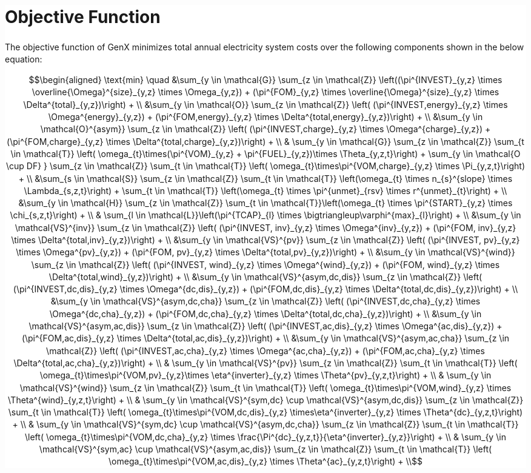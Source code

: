 # Objective Function

The objective function of GenX minimizes total annual electricity system costs over the following components shown in the below equation:


```math
\begin{aligned}
    \text{min} \quad
    &\sum_{y \in \mathcal{G}} \sum_{z \in \mathcal{Z}} \left((\pi^{INVEST}_{y,z} \times \overline{\Omega}^{size}_{y,z} \times  \Omega_{y,z}) + (\pi^{FOM}_{y,z} \times \overline{\Omega}^{size}_{y,z} \times  \Delta^{total}_{y,z})\right) +  \\
    &\sum_{y \in \mathcal{O}} \sum_{z \in \mathcal{Z}} \left( (\pi^{INVEST,energy}_{y,z} \times    \Omega^{energy}_{y,z}) + (\pi^{FOM,energy}_{y,z} \times  \Delta^{total,energy}_{y,z})\right) +  \\
    &\sum_{y \in \mathcal{O}^{asym}}  \sum_{z \in \mathcal{Z}} \left( (\pi^{INVEST,charge}_{y,z} \times    \Omega^{charge}_{y,z}) + (\pi^{FOM,charge}_{y,z} \times  \Delta^{total,charge}_{y,z})\right) +  \\
    & \sum_{y \in \mathcal{G}} \sum_{z \in \mathcal{Z}} \sum_{t \in \mathcal{T}} \left( \omega_{t}\times(\pi^{VOM}_{y,z} + \pi^{FUEL}_{y,z})\times \Theta_{y,z,t}\right) + \sum_{y \in \mathcal{O \cup DF} } \sum_{z \in \mathcal{Z}} \sum_{t \in \mathcal{T}} \left( \omega_{t}\times\pi^{VOM,charge}_{y,z} \times \Pi_{y,z,t}\right) + \\
    &\sum_{s \in \mathcal{S}} \sum_{z \in \mathcal{Z}} \sum_{t \in \mathcal{T}} \left(\omega_{t} \times n_{s}^{slope} \times \Lambda_{s,z,t}\right) + \sum_{t \in \mathcal{T}} \left(\omega_{t} \times \pi^{unmet}_{rsv} \times r^{unmet}_{t}\right) + \\
    &\sum_{y \in \mathcal{H}} \sum_{z \in \mathcal{Z}} \sum_{t \in \mathcal{T}}\left(\omega_{t} \times \pi^{START}_{y,z} \times \chi_{s,z,t}\right) +  \\
    & \sum_{l \in \mathcal{L}}\left(\pi^{TCAP}_{l} \times \bigtriangleup\varphi^{max}_{l}\right) + \\
    &\sum_{y \in \mathcal{VS}^{inv}} \sum_{z \in \mathcal{Z}} \left( (\pi^{INVEST, inv}_{y,z} \times \Omega^{inv}_{y,z})
    + (\pi^{FOM, inv}_{y,z} \times  \Delta^{total,inv}_{y,z})\right) + \\
    &\sum_{y \in \mathcal{VS}^{pv}} \sum_{z \in \mathcal{Z}} \left( (\pi^{INVEST, pv}_{y,z} \times \Omega^{pv}_{y,z})
    + (\pi^{FOM, pv}_{y,z} \times  \Delta^{total,pv}_{y,z})\right) + \\
    &\sum_{y \in \mathcal{VS}^{wind}} \sum_{z \in \mathcal{Z}} \left( (\pi^{INVEST, wind}_{y,z} \times \Omega^{wind}_{y,z})
    + (\pi^{FOM, wind}_{y,z} \times  \Delta^{total,wind}_{y,z})\right) + \\
    &\sum_{y \in \mathcal{VS}^{asym,dc,dis}} \sum_{z \in \mathcal{Z}} \left( (\pi^{INVEST,dc,dis}_{y,z} \times \Omega^{dc,dis}_{y,z})
    + (\pi^{FOM,dc,dis}_{y,z} \times  \Delta^{total,dc,dis}_{y,z})\right) + \\
    &\sum_{y \in \mathcal{VS}^{asym,dc,cha}} \sum_{z \in \mathcal{Z}} \left( (\pi^{INVEST,dc,cha}_{y,z} \times \Omega^{dc,cha}_{y,z})
    + (\pi^{FOM,dc,cha}_{y,z} \times  \Delta^{total,dc,cha}_{y,z})\right) + \\
    &\sum_{y \in \mathcal{VS}^{asym,ac,dis}} \sum_{z \in \mathcal{Z}} \left( (\pi^{INVEST,ac,dis}_{y,z} \times \Omega^{ac,dis}_{y,z})
    + (\pi^{FOM,ac,dis}_{y,z} \times  \Delta^{total,ac,dis}_{y,z})\right) + \\
    &\sum_{y \in \mathcal{VS}^{asym,ac,cha}} \sum_{z \in \mathcal{Z}} \left( (\pi^{INVEST,ac,cha}_{y,z} \times \Omega^{ac,cha}_{y,z})
    + (\pi^{FOM,ac,cha}_{y,z} \times  \Delta^{total,ac,cha}_{y,z})\right) + \\
    & \sum_{y \in \mathcal{VS}^{pv}} \sum_{z \in \mathcal{Z}} \sum_{t \in \mathcal{T}} \left( \omega_{t}\times\pi^{VOM,pv}_{y,z}\times \eta^{inverter}_{y,z} \times \Theta^{pv}_{y,z,t}\right) + \\
    & \sum_{y \in \mathcal{VS}^{wind}} \sum_{z \in \mathcal{Z}} \sum_{t \in \mathcal{T}} \left( \omega_{t}\times\pi^{VOM,wind}_{y,z} \times \Theta^{wind}_{y,z,t}\right) + \\
    & \sum_{y \in \mathcal{VS}^{sym,dc} \cup \mathcal{VS}^{asym,dc,dis}} \sum_{z \in \mathcal{Z}} \sum_{t \in \mathcal{T}} \left( \omega_{t}\times\pi^{VOM,dc,dis}_{y,z} \times\eta^{inverter}_{y,z} \times \Theta^{dc}_{y,z,t}\right) + \\
    & \sum_{y \in \mathcal{VS}^{sym,dc} \cup \mathcal{VS}^{asym,dc,cha}} \sum_{z \in \mathcal{Z}} \sum_{t \in \mathcal{T}} \left( \omega_{t}\times\pi^{VOM,dc,cha}_{y,z} \times \frac{\Pi^{dc}_{y,z,t}}{\eta^{inverter}_{y,z}}\right) + \\
    & \sum_{y \in \mathcal{VS}^{sym,ac} \cup \mathcal{VS}^{asym,ac,dis}} \sum_{z \in \mathcal{Z}} \sum_{t \in \mathcal{T}} \left( \omega_{t}\times\pi^{VOM,ac,dis}_{y,z} \times \Theta^{ac}_{y,z,t}\right) + \\
```